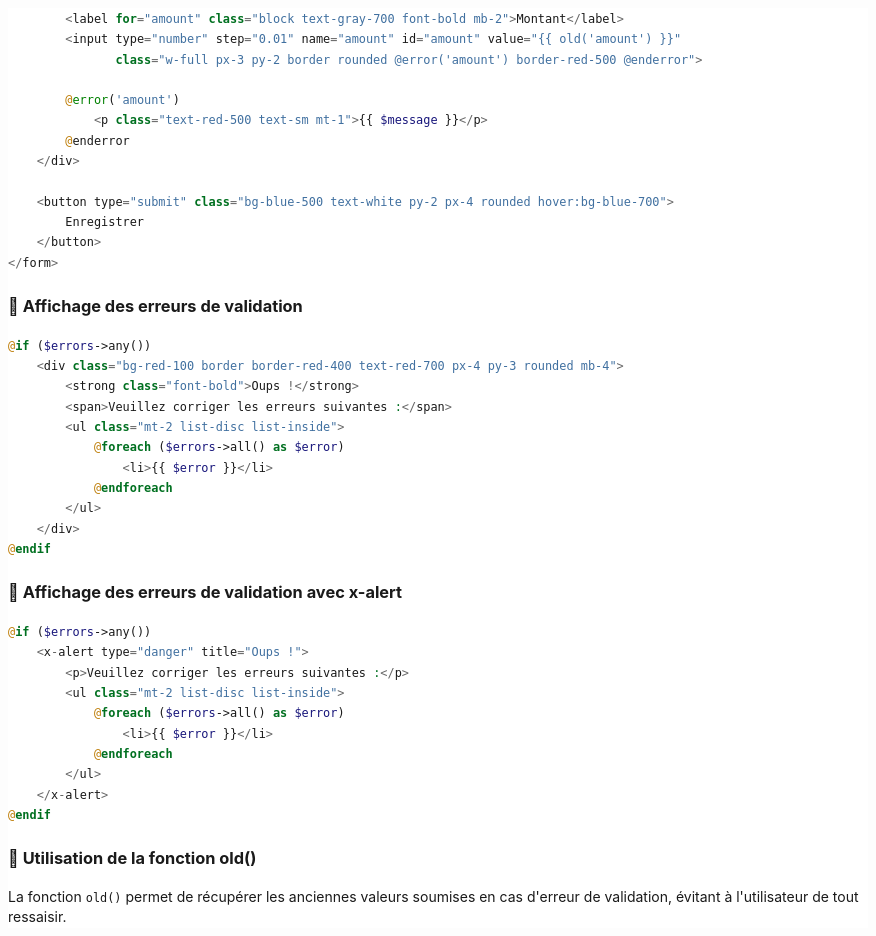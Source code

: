 ```php
        <label for="amount" class="block text-gray-700 font-bold mb-2">Montant</label>
        <input type="number" step="0.01" name="amount" id="amount" value="{{ old('amount') }}" 
               class="w-full px-3 py-2 border rounded @error('amount') border-red-500 @enderror">
        
        @error('amount')
            <p class="text-red-500 text-sm mt-1">{{ $message }}</p>
        @enderror
    </div>
    
    <button type="submit" class="bg-blue-500 text-white py-2 px-4 rounded hover:bg-blue-700">
        Enregistrer
    </button>
</form>
```

### 🔹 **Affichage des erreurs de validation**

```php
@if ($errors->any())
    <div class="bg-red-100 border border-red-400 text-red-700 px-4 py-3 rounded mb-4">
        <strong class="font-bold">Oups !</strong>
        <span>Veuillez corriger les erreurs suivantes :</span>
        <ul class="mt-2 list-disc list-inside">
            @foreach ($errors->all() as $error)
                <li>{{ $error }}</li>
            @endforeach
        </ul>
    </div>
@endif
```
### 🔹 **Affichage des erreurs de validation avec x-alert**

```php
@if ($errors->any())
    <x-alert type="danger" title="Oups !">
        <p>Veuillez corriger les erreurs suivantes :</p>
        <ul class="mt-2 list-disc list-inside">
            @foreach ($errors->all() as $error)
                <li>{{ $error }}</li>
            @endforeach
        </ul>
    </x-alert>
@endif

```



### 🔹 **Utilisation de la fonction old()**

La fonction `old()` permet de récupérer les anciennes valeurs soumises en cas d'erreur de validation, évitant à l'utilisateur de tout ressaisir.
